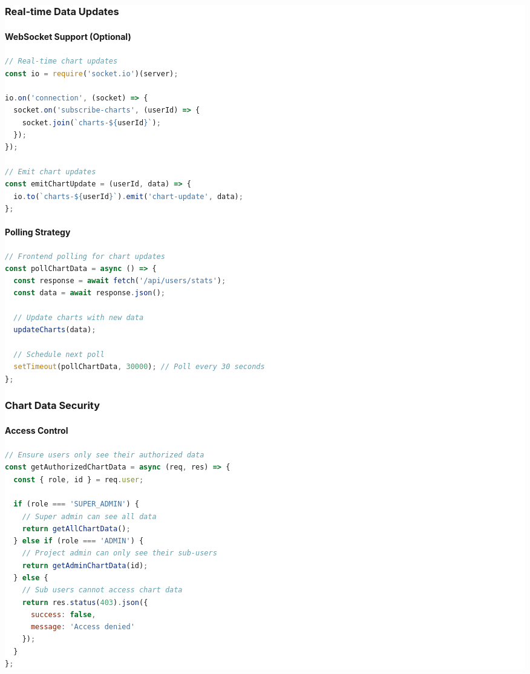 ### Real-time Data Updates

#### WebSocket Support (Optional)
```javascript
// Real-time chart updates
const io = require('socket.io')(server);

io.on('connection', (socket) => {
  socket.on('subscribe-charts', (userId) => {
    socket.join(`charts-${userId}`);
  });
});

// Emit chart updates
const emitChartUpdate = (userId, data) => {
  io.to(`charts-${userId}`).emit('chart-update', data);
};
```

#### Polling Strategy
```javascript
// Frontend polling for chart updates
const pollChartData = async () => {
  const response = await fetch('/api/users/stats');
  const data = await response.json();
  
  // Update charts with new data
  updateCharts(data);
  
  // Schedule next poll
  setTimeout(pollChartData, 30000); // Poll every 30 seconds
};
```

### Chart Data Security

#### Access Control
```javascript
// Ensure users only see their authorized data
const getAuthorizedChartData = async (req, res) => {
  const { role, id } = req.user;
  
  if (role === 'SUPER_ADMIN') {
    // Super admin can see all data
    return getAllChartData();
  } else if (role === 'ADMIN') {
    // Project admin can only see their sub-users
    return getAdminChartData(id);
  } else {
    // Sub users cannot access chart data
    return res.status(403).json({
      success: false,
      message: 'Access denied'
    });
  }
};
```
